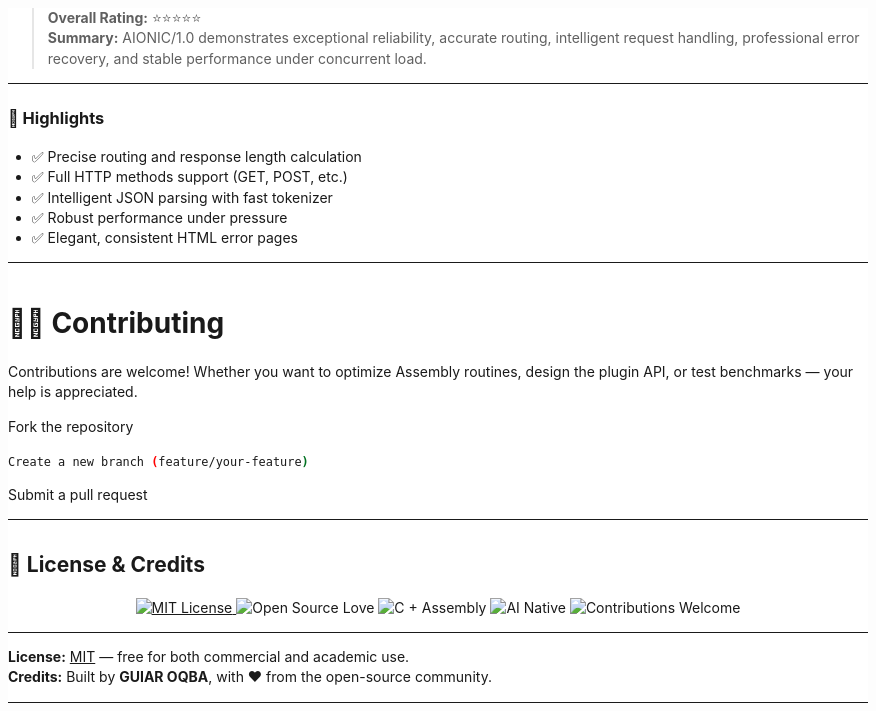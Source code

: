 > **Overall Rating:** ⭐⭐⭐⭐⭐  
> **Summary:** AIONIC/1.0 demonstrates exceptional reliability, accurate routing, intelligent request handling, professional error recovery, and stable performance under concurrent load.

---

### 🏁 Highlights
- ✅ Precise routing and response length calculation  
- ✅ Full HTTP methods support (GET, POST, etc.)  
- ✅ Intelligent JSON parsing with fast tokenizer  
- ✅ Robust performance under pressure  
- ✅ Elegant, consistent HTML error pages  



---


# 🧑‍💻 Contributing
Contributions are welcome!
Whether you want to optimize Assembly routines, design the plugin API, or test benchmarks — your help is appreciated.

Fork the repository
```bash 
Create a new branch (feature/your-feature)
```
Submit a pull request

---

## 🪪 License & Credits

<p align="center">
  <a href="./LICENSE">
    <img src="https://img.shields.io/badge/License-MIT-green.svg?style=for-the-badge" alt="MIT License">
  </a>
  <img src="https://img.shields.io/badge/Open%20Source-%E2%9D%A4-blue?style=for-the-badge" alt="Open Source Love">
  <img src="https://img.shields.io/badge/Built%20with-C%20%2B%20Assembly-orange?style=for-the-badge&logo=c" alt="C + Assembly">
  <img src="https://img.shields.io/badge/AI%20Native-Yes-purple?style=for-the-badge&logo=openai" alt="AI Native">
  <img src="https://img.shields.io/badge/Contributions-Welcome-brightgreen?style=for-the-badge" alt="Contributions Welcome">
</p>

---

**License:** [MIT](./LICENSE) — free for both commercial and academic use.  
**Credits:** Built by **GUIAR OQBA**, with ❤️ from the open-source community.


---
